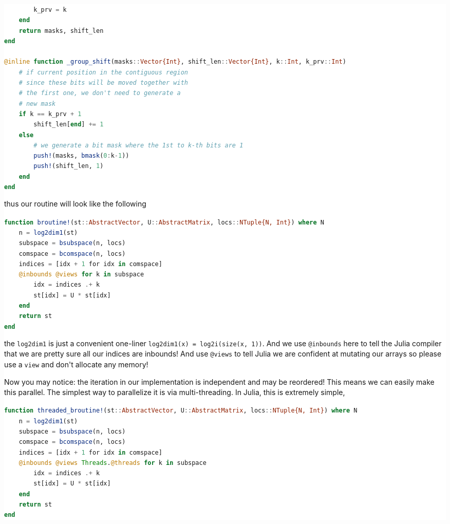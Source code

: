 ```julia
        k_prv = k
    end
    return masks, shift_len
end

@inline function _group_shift(masks::Vector{Int}, shift_len::Vector{Int}, k::Int, k_prv::Int)
    # if current position in the contiguous region
    # since these bits will be moved together with
    # the first one, we don't need to generate a
    # new mask
    if k == k_prv + 1
        shift_len[end] += 1
    else
        # we generate a bit mask where the 1st to k-th bits are 1
        push!(masks, bmask(0:k-1))
        push!(shift_len, 1)
    end
end
```

thus our routine will look like the following

```julia
function broutine!(st::AbstractVector, U::AbstractMatrix, locs::NTuple{N, Int}) where N
    n = log2dim1(st)
    subspace = bsubspace(n, locs)
    comspace = bcomspace(n, locs)
    indices = [idx + 1 for idx in comspace]
    @inbounds @views for k in subspace
        idx = indices .+ k
        st[idx] = U * st[idx]
    end
    return st
end
```

the `log2dim1` is just a convenient one-liner `log2dim1(x) = log2i(size(x, 1))`. And we use `@inbounds` here to tell the Julia compiler
that we are pretty sure all our indices are inbounds! And use `@views` to tell Julia we are confident at mutating our arrays so please
use a `view` and don't allocate any memory!

Now you may notice: the iteration in our implementation is independent and may be reordered! This means we can easily make this parallel. The simplest way to parallelize it is via multi-threading. In Julia, this is extremely simple,

```julia
function threaded_broutine!(st::AbstractVector, U::AbstractMatrix, locs::NTuple{N, Int}) where N
    n = log2dim1(st)
    subspace = bsubspace(n, locs)
    comspace = bcomspace(n, locs)
    indices = [idx + 1 for idx in comspace]
    @inbounds @views Threads.@threads for k in subspace
        idx = indices .+ k
        st[idx] = U * st[idx]
    end
    return st
end
```
